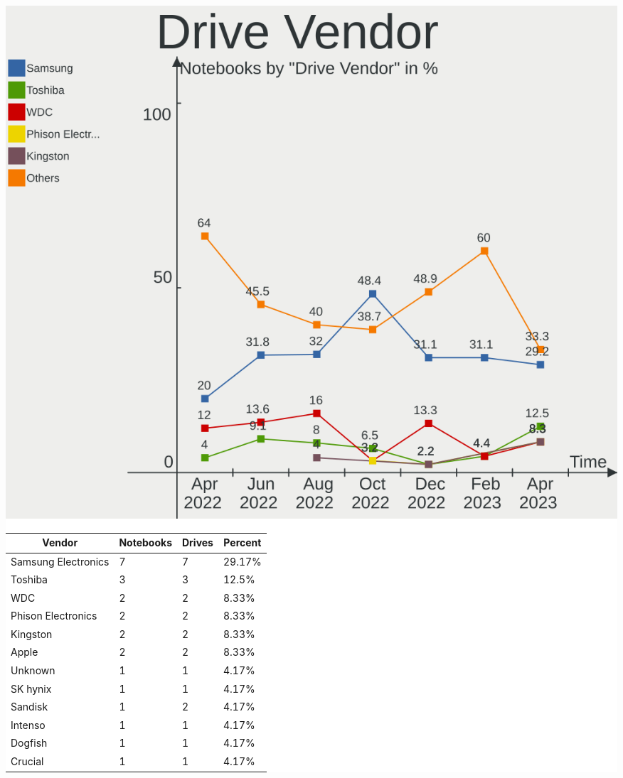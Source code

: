 ![Drive Vendor](./images/line_chart/drive_vendor.svg)

| Vendor              | Notebooks | Drives | Percent |
|---------------------|-----------|--------|---------|
| Samsung Electronics | 7         | 7      | 29.17%  |
| Toshiba             | 3         | 3      | 12.5%   |
| WDC                 | 2         | 2      | 8.33%   |
| Phison Electronics  | 2         | 2      | 8.33%   |
| Kingston            | 2         | 2      | 8.33%   |
| Apple               | 2         | 2      | 8.33%   |
| Unknown             | 1         | 1      | 4.17%   |
| SK hynix            | 1         | 1      | 4.17%   |
| Sandisk             | 1         | 2      | 4.17%   |
| Intenso             | 1         | 1      | 4.17%   |
| Dogfish             | 1         | 1      | 4.17%   |
| Crucial             | 1         | 1      | 4.17%   |
